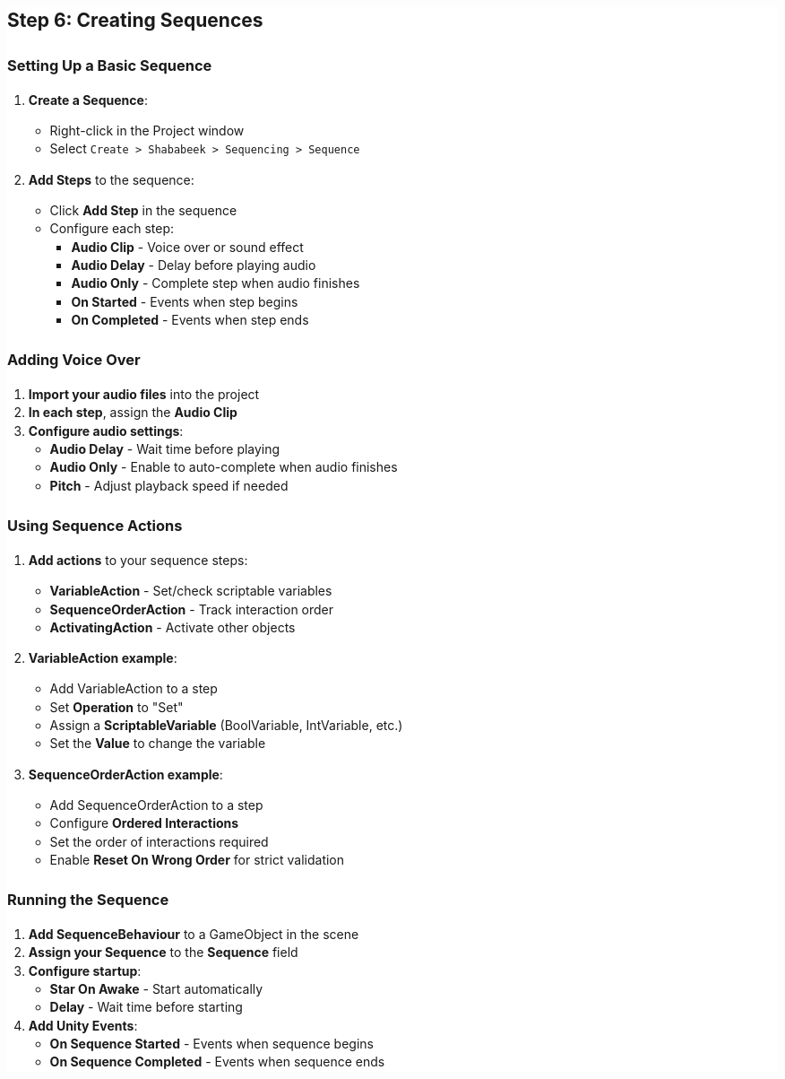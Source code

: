 ## Step 6: Creating Sequences

### Setting Up a Basic Sequence

1. **Create a Sequence**:
   - Right-click in the Project window
   - Select `Create > Shababeek > Sequencing > Sequence`

2. **Add Steps** to the sequence:
   - Click **Add Step** in the sequence
   - Configure each step:
     - **Audio Clip** - Voice over or sound effect
     - **Audio Delay** - Delay before playing audio
     - **Audio Only** - Complete step when audio finishes
     - **On Started** - Events when step begins
     - **On Completed** - Events when step ends

### Adding Voice Over

1. **Import your audio files** into the project
2. **In each step**, assign the **Audio Clip**
3. **Configure audio settings**:
   - **Audio Delay** - Wait time before playing
   - **Audio Only** - Enable to auto-complete when audio finishes
   - **Pitch** - Adjust playback speed if needed

### Using Sequence Actions

1. **Add actions** to your sequence steps:
   - **VariableAction** - Set/check scriptable variables
   - **SequenceOrderAction** - Track interaction order
   - **ActivatingAction** - Activate other objects

2. **VariableAction example**:
   - Add VariableAction to a step
   - Set **Operation** to "Set"
   - Assign a **ScriptableVariable** (BoolVariable, IntVariable, etc.)
   - Set the **Value** to change the variable

3. **SequenceOrderAction example**:
   - Add SequenceOrderAction to a step
   - Configure **Ordered Interactions**
   - Set the order of interactions required
   - Enable **Reset On Wrong Order** for strict validation

### Running the Sequence

1. **Add SequenceBehaviour** to a GameObject in the scene
2. **Assign your Sequence** to the **Sequence** field
3. **Configure startup**:
   - **Star On Awake** - Start automatically
   - **Delay** - Wait time before starting
4. **Add Unity Events**:
   - **On Sequence Started** - Events when sequence begins
   - **On Sequence Completed** - Events when sequence ends
